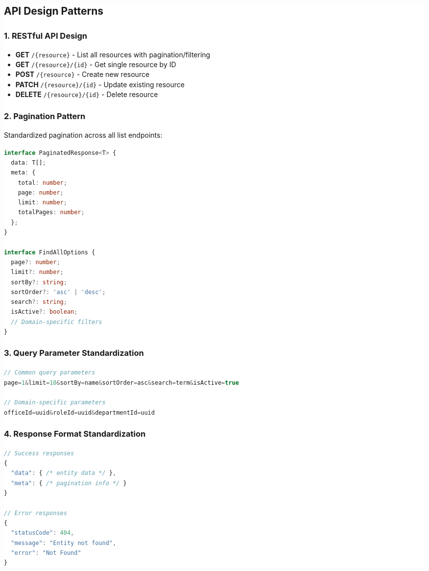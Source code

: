 ## API Design Patterns

### 1. RESTful API Design

- **GET** `/{resource}` - List all resources with pagination/filtering
- **GET** `/{resource}/{id}` - Get single resource by ID
- **POST** `/{resource}` - Create new resource
- **PATCH** `/{resource}/{id}` - Update existing resource
- **DELETE** `/{resource}/{id}` - Delete resource

### 2. Pagination Pattern

Standardized pagination across all list endpoints:

```typescript
interface PaginatedResponse<T> {
  data: T[];
  meta: {
    total: number;
    page: number;
    limit: number;
    totalPages: number;
  };
}

interface FindAllOptions {
  page?: number;
  limit?: number;
  sortBy?: string;
  sortOrder?: 'asc' | 'desc';
  search?: string;
  isActive?: boolean;
  // Domain-specific filters
}
```

### 3. Query Parameter Standardization

```typescript
// Common query parameters
page=1&limit=10&sortBy=name&sortOrder=asc&search=term&isActive=true

// Domain-specific parameters
officeId=uuid&roleId=uuid&departmentId=uuid
```

### 4. Response Format Standardization

```typescript
// Success responses
{
  "data": { /* entity data */ },
  "meta": { /* pagination info */ }
}

// Error responses
{
  "statusCode": 404,
  "message": "Entity not found",
  "error": "Not Found"
}
```
